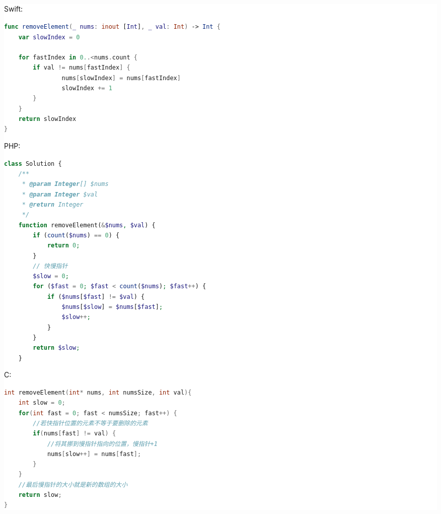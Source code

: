 Swift:

```swift
func removeElement(_ nums: inout [Int], _ val: Int) -> Int {
    var slowIndex = 0

    for fastIndex in 0..<nums.count {
        if val != nums[fastIndex] {
                nums[slowIndex] = nums[fastIndex]
                slowIndex += 1
        }
    }
    return slowIndex
}
```

PHP:
```php
class Solution {
    /**
     * @param Integer[] $nums
     * @param Integer $val
     * @return Integer
     */
    function removeElement(&$nums, $val) {
        if (count($nums) == 0) {
            return 0;
        }
        // 快慢指针
        $slow = 0;
        for ($fast = 0; $fast < count($nums); $fast++) {
            if ($nums[$fast] != $val) {
                $nums[$slow] = $nums[$fast];
                $slow++;
            }
        }
        return $slow;
    }
```

C:
```c
int removeElement(int* nums, int numsSize, int val){
    int slow = 0;
    for(int fast = 0; fast < numsSize; fast++) {
        //若快指针位置的元素不等于要删除的元素
        if(nums[fast] != val) {
            //将其挪到慢指针指向的位置，慢指针+1
            nums[slow++] = nums[fast];
        }
    }
    //最后慢指针的大小就是新的数组的大小
    return slow;
}
```
